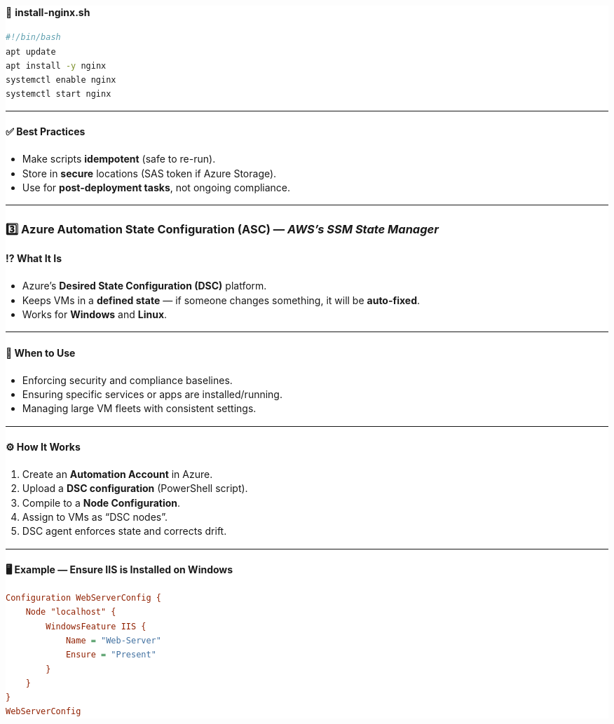 📂 **install-nginx.sh**

```bash
#!/bin/bash
apt update
apt install -y nginx
systemctl enable nginx
systemctl start nginx
```

---

#### ✅ Best Practices

- Make scripts **idempotent** (safe to re-run).
- Store in **secure** locations (SAS token if Azure Storage).
- Use for **post-deployment tasks**, not ongoing compliance.

---

### **3️⃣ Azure Automation State Configuration (ASC)** — _AWS’s SSM State Manager_

#### ⁉️ What It Is

- Azure’s **Desired State Configuration (DSC)** platform.
- Keeps VMs in a **defined state** — if someone changes something, it will be **auto-fixed**.
- Works for **Windows** and **Linux**.

---

#### 📅 When to Use

- Enforcing security and compliance baselines.
- Ensuring specific services or apps are installed/running.
- Managing large VM fleets with consistent settings.

---

#### ⚙ How It Works

1. Create an **Automation Account** in Azure.
2. Upload a **DSC configuration** (PowerShell script).
3. Compile to a **Node Configuration**.
4. Assign to VMs as “DSC nodes”.
5. DSC agent enforces state and corrects drift.

---

#### 🖥 Example — Ensure IIS is Installed on Windows

```ini
Configuration WebServerConfig {
    Node "localhost" {
        WindowsFeature IIS {
            Name = "Web-Server"
            Ensure = "Present"
        }
    }
}
WebServerConfig
```
